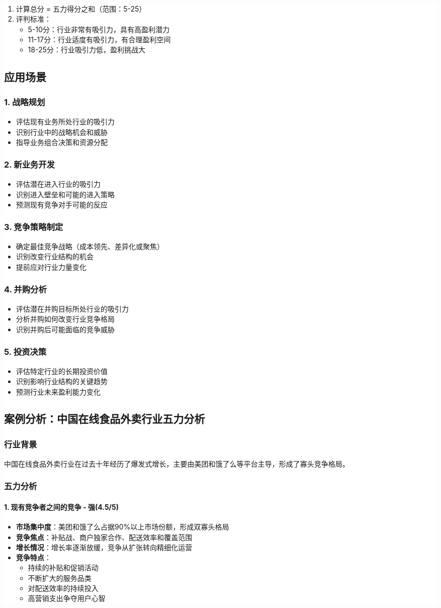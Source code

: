 1. 计算总分 = 五力得分之和（范围：5-25）
2. 评判标准：
   - 5-10分：行业非常有吸引力，具有高盈利潜力
   - 11-17分：行业适度有吸引力，有合理盈利空间
   - 18-25分：行业吸引力低，盈利挑战大

## 应用场景

### 1. 战略规划

- 评估现有业务所处行业的吸引力
- 识别行业中的战略机会和威胁
- 指导业务组合决策和资源分配

### 2. 新业务开发

- 评估潜在进入行业的吸引力
- 识别进入壁垒和可能的进入策略
- 预测现有竞争对手可能的反应

### 3. 竞争策略制定

- 确定最佳竞争战略（成本领先、差异化或聚焦）
- 识别改变行业结构的机会
- 提前应对行业力量变化

### 4. 并购分析

- 评估潜在并购目标所处行业的吸引力
- 分析并购如何改变行业竞争格局
- 识别并购后可能面临的竞争威胁

### 5. 投资决策

- 评估特定行业的长期投资价值
- 识别影响行业结构的关键趋势
- 预测行业未来盈利能力变化

## 案例分析：中国在线食品外卖行业五力分析

### 行业背景

中国在线食品外卖行业在过去十年经历了爆发式增长，主要由美团和饿了么等平台主导，形成了寡头竞争格局。

### 五力分析

#### 1. 现有竞争者之间的竞争 - 强(4.5/5)

- **市场集中度**：美团和饿了么占据90%以上市场份额，形成双寡头格局
- **竞争焦点**：补贴战、商户独家合作、配送效率和覆盖范围
- **增长情况**：增长率逐渐放缓，竞争从扩张转向精细化运营
- **竞争特点**：
  - 持续的补贴和促销活动
  - 不断扩大的服务品类
  - 对配送效率的持续投入
  - 高营销支出争夺用户心智
